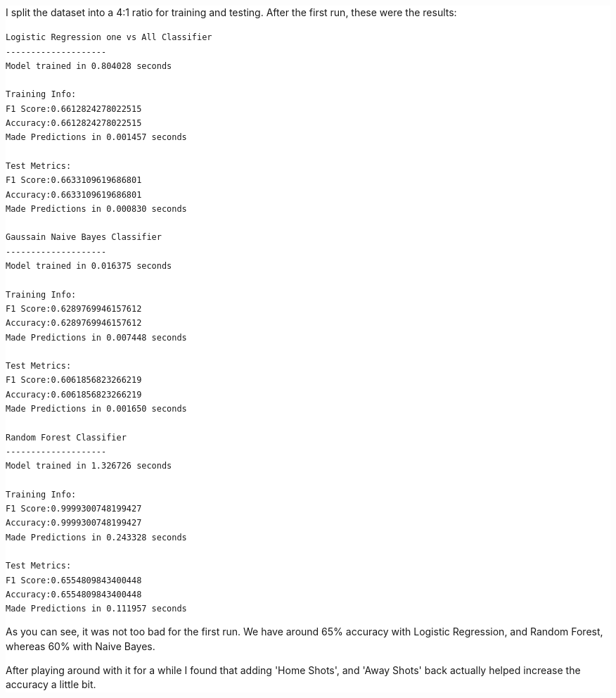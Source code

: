 I split the dataset into a 4:1 ratio for training and testing. After the first run, these were the results:

```
Logistic Regression one vs All Classifier
--------------------
Model trained in 0.804028 seconds

Training Info:
F1 Score:0.6612824278022515
Accuracy:0.6612824278022515
Made Predictions in 0.001457 seconds

Test Metrics:
F1 Score:0.6633109619686801
Accuracy:0.6633109619686801
Made Predictions in 0.000830 seconds

Gaussain Naive Bayes Classifier
--------------------
Model trained in 0.016375 seconds

Training Info:
F1 Score:0.6289769946157612
Accuracy:0.6289769946157612
Made Predictions in 0.007448 seconds

Test Metrics:
F1 Score:0.6061856823266219
Accuracy:0.6061856823266219
Made Predictions in 0.001650 seconds

Random Forest Classifier
--------------------
Model trained in 1.326726 seconds

Training Info:
F1 Score:0.9999300748199427
Accuracy:0.9999300748199427
Made Predictions in 0.243328 seconds

Test Metrics:
F1 Score:0.6554809843400448
Accuracy:0.6554809843400448
Made Predictions in 0.111957 seconds
```

As you can see, it was not too bad for the first run. We have around 65% accuracy with Logistic Regression, and Random Forest, whereas 60% with Naive Bayes.

After playing around with it for a while I found that adding 'Home Shots', and 'Away Shots' back actually helped increase the accuracy a little bit.
